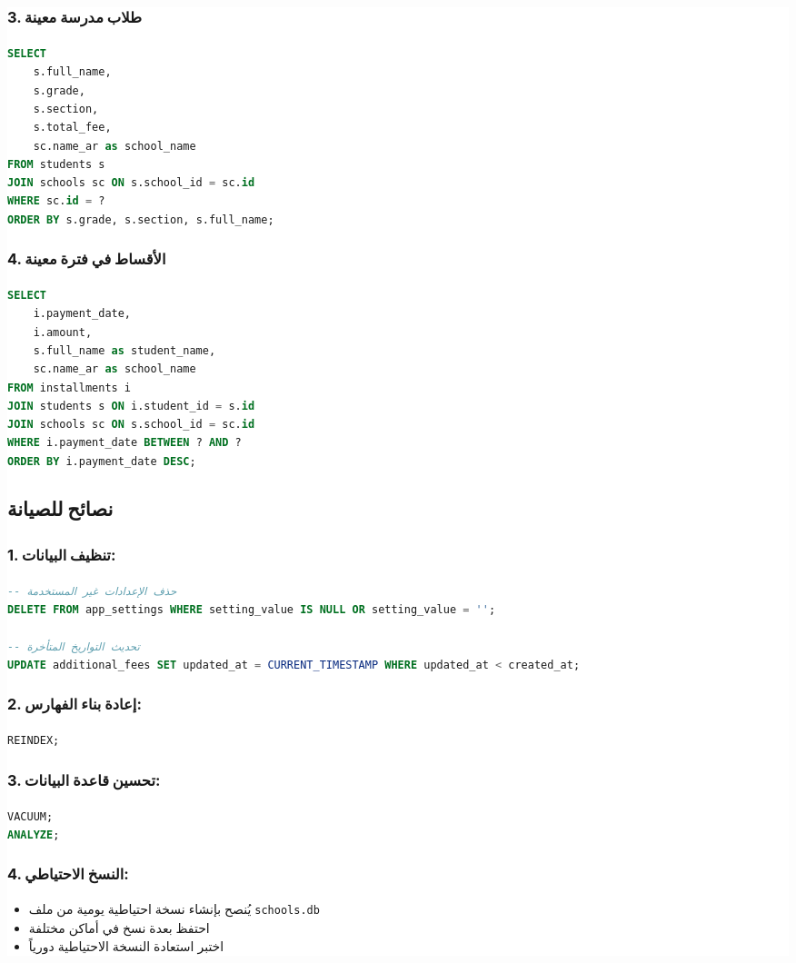### 3. طلاب مدرسة معينة
```sql
SELECT 
    s.full_name,
    s.grade,
    s.section,
    s.total_fee,
    sc.name_ar as school_name
FROM students s
JOIN schools sc ON s.school_id = sc.id
WHERE sc.id = ?
ORDER BY s.grade, s.section, s.full_name;
```

### 4. الأقساط في فترة معينة
```sql
SELECT 
    i.payment_date,
    i.amount,
    s.full_name as student_name,
    sc.name_ar as school_name
FROM installments i
JOIN students s ON i.student_id = s.id
JOIN schools sc ON s.school_id = sc.id
WHERE i.payment_date BETWEEN ? AND ?
ORDER BY i.payment_date DESC;
```

## نصائح للصيانة

### 1. تنظيف البيانات:
```sql
-- حذف الإعدادات غير المستخدمة
DELETE FROM app_settings WHERE setting_value IS NULL OR setting_value = '';

-- تحديث التواريخ المتأخرة
UPDATE additional_fees SET updated_at = CURRENT_TIMESTAMP WHERE updated_at < created_at;
```

### 2. إعادة بناء الفهارس:
```sql
REINDEX;
```

### 3. تحسين قاعدة البيانات:
```sql
VACUUM;
ANALYZE;
```

### 4. النسخ الاحتياطي:
- يُنصح بإنشاء نسخة احتياطية يومية من ملف `schools.db`
- احتفظ بعدة نسخ في أماكن مختلفة
- اختبر استعادة النسخة الاحتياطية دورياً
